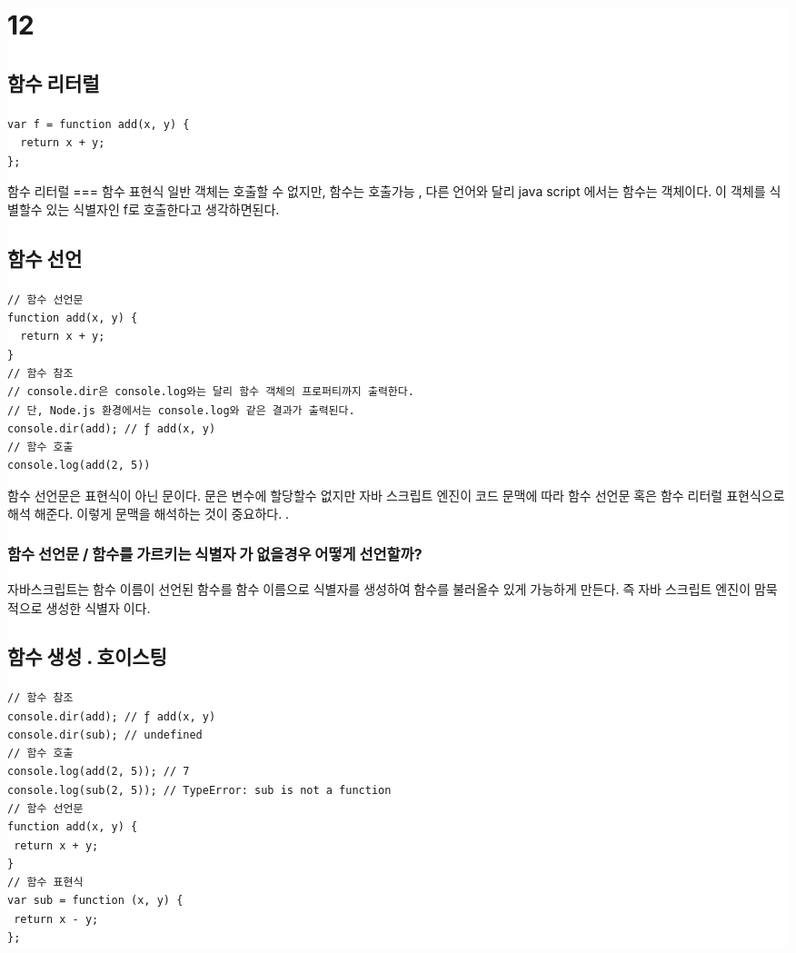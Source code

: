 # 12

## 함수 리터럴

```
var f = function add(x, y) {
  return x + y;
};
```

함수 리터럴 === 함수 표현식
일반 객체는 호출할 수 없지만, 함수는 호출가능 , 다른 언어와 달리 java script 에서는 함수는 객체이다.
이 객체를 식별할수 있는 식별자인 f로 호출한다고 생각하면된다.

## 함수 선언

```
// 함수 선언문
function add(x, y) {
  return x + y;
}
// 함수 참조
// console.dir은 console.log와는 달리 함수 객체의 프로퍼티까지 출력한다.
// 단, Node.js 환경에서는 console.log와 같은 결과가 출력된다.
console.dir(add); // ƒ add(x, y)
// 함수 호출
console.log(add(2, 5))
```

함수 선언문은 표현식이 아닌 문이다.
문은 변수에 할당할수 없지만 자바 스크립트 엔진이 코드 문맥에 따라 함수 선언문 혹은 함수 리터럴 표현식으로 해석 해준다.
이렇게 문맥을 해석하는 것이 중요하다. .

### 함수 선언문 / 함수를 가르키는 식별자 가 없을경우 어떻게 선언할까?

자바스크립트는 함수 이름이 선언된 함수를 함수 이름으로 식별자를 생성하여 함수를 불러올수 있게 가능하게 만든다.
즉 자바 스크립트 엔진이 맘묵적으로 생성한 식별자 이다.

## 함수 생성 . 호이스팅

```
// 함수 참조
console.dir(add); // ƒ add(x, y)
console.dir(sub); // undefined
// 함수 호출
console.log(add(2, 5)); // 7
console.log(sub(2, 5)); // TypeError: sub is not a function
// 함수 선언문
function add(x, y) {
 return x + y;
}
// 함수 표현식
var sub = function (x, y) {
 return x - y;
};
```
